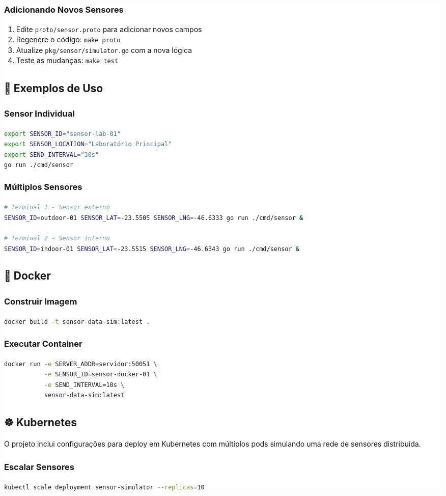 ### Adicionando Novos Sensores

1. Edite `proto/sensor.proto` para adicionar novos campos
2. Regenere o código: `make proto`
3. Atualize `pkg/sensor/simulator.go` com a nova lógica
4. Teste as mudanças: `make test`

## 🌟 Exemplos de Uso

### Sensor Individual
```bash
export SENSOR_ID="sensor-lab-01"
export SENSOR_LOCATION="Laboratório Principal"
export SEND_INTERVAL="30s"
go run ./cmd/sensor
```

### Múltiplos Sensores
```bash
# Terminal 1 - Sensor externo
SENSOR_ID=outdoor-01 SENSOR_LAT=-23.5505 SENSOR_LNG=-46.6333 go run ./cmd/sensor &

# Terminal 2 - Sensor interno
SENSOR_ID=indoor-01 SENSOR_LAT=-23.5515 SENSOR_LNG=-46.6343 go run ./cmd/sensor &
```

## 🐳 Docker

### Construir Imagem
```bash
docker build -t sensor-data-sim:latest .
```

### Executar Container
```bash
docker run -e SERVER_ADDR=servidor:50051 \
           -e SENSOR_ID=sensor-docker-01 \
           -e SEND_INTERVAL=10s \
           sensor-data-sim:latest
```

## ☸️ Kubernetes

O projeto inclui configurações para deploy em Kubernetes com múltiplos pods simulando uma rede de sensores distribuída.

### Escalar Sensores
```bash
kubectl scale deployment sensor-simulator --replicas=10
```
